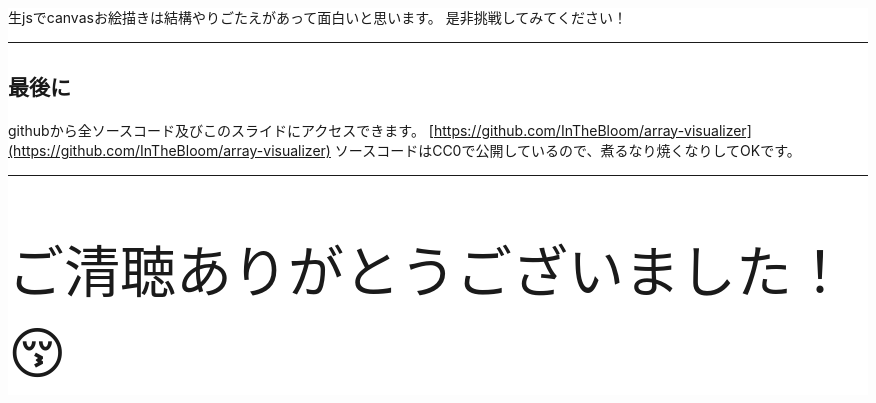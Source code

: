 生jsでcanvasお絵描きは結構やりごたえがあって面白いと思います。
是非挑戦してみてください！

---
## 最後に

githubから全ソースコード及びこのスライドにアクセスできます。
[https://github.com/InTheBloom/array-visualizer](https://github.com/InTheBloom/array-visualizer)
ソースコードはCC0で公開しているので、煮るなり焼くなりしてOKです。

---

<p style="font-size: 4em;">ご清聴ありがとうございました！&#x1f61a;</p>
